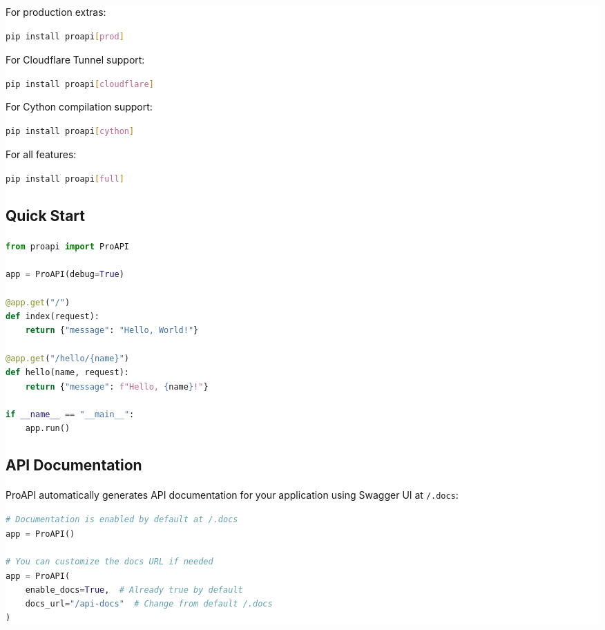 For production extras:

```bash
pip install proapi[prod]
```

For Cloudflare Tunnel support:

```bash
pip install proapi[cloudflare]
```

For Cython compilation support:

```bash
pip install proapi[cython]
```

For all features:

```bash
pip install proapi[full]
```

## Quick Start

```python
from proapi import ProAPI

app = ProAPI(debug=True)

@app.get("/")
def index(request):
    return {"message": "Hello, World!"}

@app.get("/hello/{name}")
def hello(name, request):
    return {"message": f"Hello, {name}!"}

if __name__ == "__main__":
    app.run()
```

## API Documentation

ProAPI automatically generates API documentation for your application using Swagger UI at `/.docs`:

```python
# Documentation is enabled by default at /.docs
app = ProAPI()

# You can customize the docs URL if needed
app = ProAPI(
    enable_docs=True,  # Already true by default
    docs_url="/api-docs"  # Change from default /.docs
)
```
